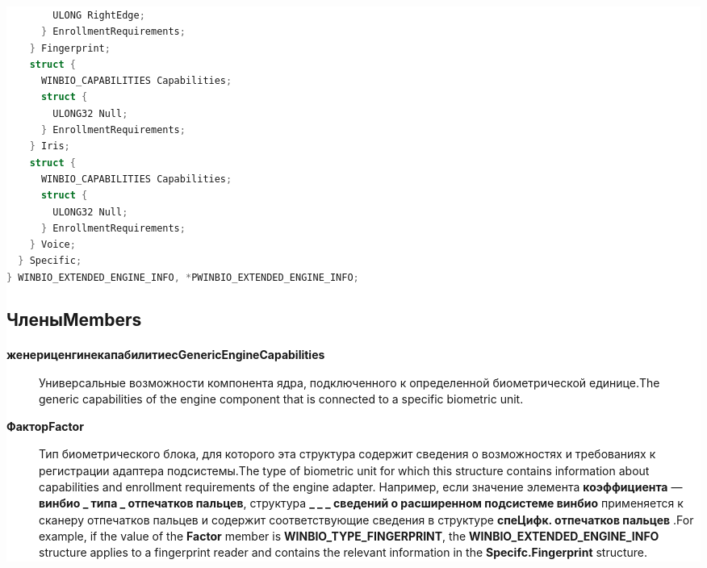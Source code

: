```C++
        ULONG RightEdge;
      } EnrollmentRequirements;
    } Fingerprint;
    struct {
      WINBIO_CAPABILITIES Capabilities;
      struct {
        ULONG32 Null;
      } EnrollmentRequirements;
    } Iris;
    struct {
      WINBIO_CAPABILITIES Capabilities;
      struct {
        ULONG32 Null;
      } EnrollmentRequirements;
    } Voice;
  } Specific;
} WINBIO_EXTENDED_ENGINE_INFO, *PWINBIO_EXTENDED_ENGINE_INFO;
```



## <a name="members"></a><span data-ttu-id="070fc-108">Члены</span><span class="sxs-lookup"><span data-stu-id="070fc-108">Members</span></span>

<dl> <dt>

<span data-ttu-id="070fc-109">**женериценгинекапабилитиес**</span><span class="sxs-lookup"><span data-stu-id="070fc-109">**GenericEngineCapabilities**</span></span>
</dt> <dd>

<span data-ttu-id="070fc-110">Универсальные возможности компонента ядра, подключенного к определенной биометрической единице.</span><span class="sxs-lookup"><span data-stu-id="070fc-110">The generic capabilities of the engine component that is connected to a specific biometric unit.</span></span>

</dd> <dt>

<span data-ttu-id="070fc-111">**Фактор**</span><span class="sxs-lookup"><span data-stu-id="070fc-111">**Factor**</span></span>
</dt> <dd>

<span data-ttu-id="070fc-112">Тип биометрического блока, для которого эта структура содержит сведения о возможностях и требованиях к регистрации адаптера подсистемы.</span><span class="sxs-lookup"><span data-stu-id="070fc-112">The type of biometric unit for which this structure contains information about capabilities and enrollment requirements of the engine adapter.</span></span> <span data-ttu-id="070fc-113">Например, если значение элемента **коэффициента** — **винбио \_ типа \_ отпечатков пальцев**, структура **\_ \_ \_ сведений о расширенном подсистеме винбио** применяется к сканеру отпечатков пальцев и содержит соответствующие сведения в структуре **спеЦифк. отпечатков пальцев** .</span><span class="sxs-lookup"><span data-stu-id="070fc-113">For example, if the value of the **Factor** member is **WINBIO\_TYPE\_FINGERPRINT**, the **WINBIO\_EXTENDED\_ENGINE\_INFO** structure applies to a fingerprint reader and contains the relevant information in the **Specifc.Fingerprint** structure.</span></span>

</dd> <dt>
